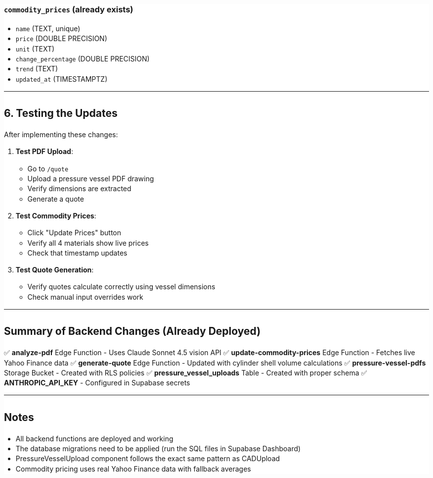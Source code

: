 ### `commodity_prices` (already exists)
- `name` (TEXT, unique)
- `price` (DOUBLE PRECISION)
- `unit` (TEXT)
- `change_percentage` (DOUBLE PRECISION)
- `trend` (TEXT)
- `updated_at` (TIMESTAMPTZ)

---

## 6. Testing the Updates

After implementing these changes:

1. **Test PDF Upload**:
   - Go to `/quote`
   - Upload a pressure vessel PDF drawing
   - Verify dimensions are extracted
   - Generate a quote

2. **Test Commodity Prices**:
   - Click "Update Prices" button
   - Verify all 4 materials show live prices
   - Check that timestamp updates

3. **Test Quote Generation**:
   - Verify quotes calculate correctly using vessel dimensions
   - Check manual input overrides work

---

## Summary of Backend Changes (Already Deployed)

✅ **analyze-pdf** Edge Function - Uses Claude Sonnet 4.5 vision API
✅ **update-commodity-prices** Edge Function - Fetches live Yahoo Finance data
✅ **generate-quote** Edge Function - Updated with cylinder shell volume calculations
✅ **pressure-vessel-pdfs** Storage Bucket - Created with RLS policies
✅ **pressure_vessel_uploads** Table - Created with proper schema
✅ **ANTHROPIC_API_KEY** - Configured in Supabase secrets

---

## Notes

- All backend functions are deployed and working
- The database migrations need to be applied (run the SQL files in Supabase Dashboard)
- PressureVesselUpload component follows the exact same pattern as CADUpload
- Commodity pricing uses real Yahoo Finance data with fallback averages
